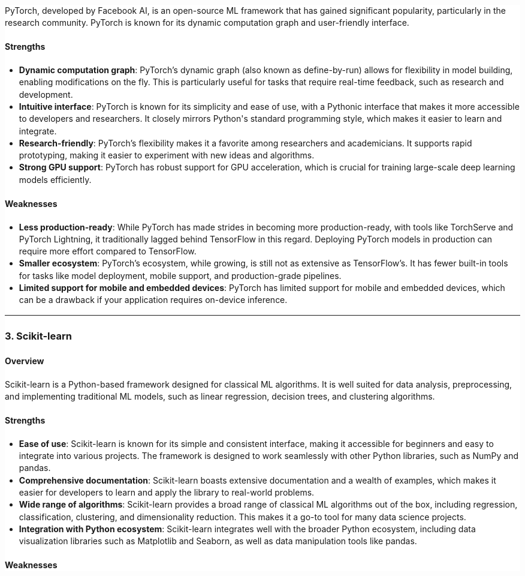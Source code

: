 PyTorch, developed by Facebook AI, is an open-source ML framework that has gained significant popularity, particularly in the research community. PyTorch is known for its dynamic computation graph and user-friendly interface.

#### Strengths

- **Dynamic computation graph**: PyTorch’s dynamic graph (also known as define-by-run) allows for flexibility in model building, enabling modifications on the fly. This is particularly useful for tasks that require real-time feedback, such as research and development.
- **Intuitive interface**: PyTorch is known for its simplicity and ease of use, with a Pythonic interface that makes it more accessible to developers and researchers. It closely mirrors Python's standard programming style, which makes it easier to learn and integrate.
- **Research-friendly**: PyTorch’s flexibility makes it a favorite among researchers and academicians. It supports rapid prototyping, making it easier to experiment with new ideas and algorithms.
- **Strong GPU support**: PyTorch has robust support for GPU acceleration, which is crucial for training large-scale deep learning models efficiently.

#### Weaknesses

- **Less production-ready**: While PyTorch has made strides in becoming more production-ready, with tools like TorchServe and PyTorch Lightning, it traditionally lagged behind TensorFlow in this regard. Deploying PyTorch models in production can require more effort compared to TensorFlow.
- **Smaller ecosystem**: PyTorch’s ecosystem, while growing, is still not as extensive as TensorFlow’s. It has fewer built-in tools for tasks like model deployment, mobile support, and production-grade pipelines.
- **Limited support for mobile and embedded devices**: PyTorch has limited support for mobile and embedded devices, which can be a drawback if your application requires on-device inference.

---

### 3. Scikit-learn

#### Overview

Scikit-learn is a Python-based framework designed for classical ML algorithms. It is well suited for data analysis, preprocessing, and implementing traditional ML models, such as linear regression, decision trees, and clustering algorithms.

#### Strengths

- **Ease of use**: Scikit-learn is known for its simple and consistent interface, making it accessible for beginners and easy to integrate into various projects. The framework is designed to work seamlessly with other Python libraries, such as NumPy and pandas.
- **Comprehensive documentation**: Scikit-learn boasts extensive documentation and a wealth of examples, which makes it easier for developers to learn and apply the library to real-world problems.
- **Wide range of algorithms**: Scikit-learn provides a broad range of classical ML algorithms out of the box, including regression, classification, clustering, and dimensionality reduction. This makes it a go-to tool for many data science projects.
- **Integration with Python ecosystem**: Scikit-learn integrates well with the broader Python ecosystem, including data visualization libraries such as Matplotlib and Seaborn, as well as data manipulation tools like pandas.

#### Weaknesses
